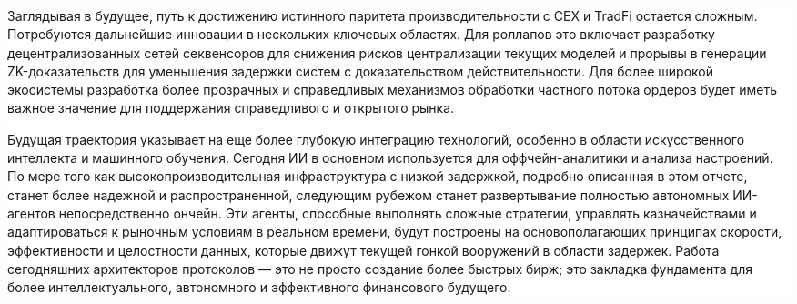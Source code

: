 Заглядывая в будущее, путь к достижению истинного паритета производительности с CEX и TradFi остается сложным. Потребуются дальнейшие инновации в нескольких ключевых областях. Для роллапов это включает разработку децентрализованных сетей секвенсоров для снижения рисков централизации текущих моделей и прорывы в генерации ZK-доказательств для уменьшения задержки систем с доказательством действительности. Для более широкой экосистемы разработка более прозрачных и справедливых механизмов обработки частного потока ордеров будет иметь важное значение для поддержания справедливого и открытого рынка.

Будущая траектория указывает на еще более глубокую интеграцию технологий, особенно в области искусственного интеллекта и машинного обучения. Сегодня ИИ в основном используется для оффчейн-аналитики и анализа настроений. По мере того как высокопроизводительная инфраструктура с низкой задержкой, подробно описанная в этом отчете, станет более надежной и распространенной, следующим рубежом станет развертывание полностью автономных ИИ-агентов непосредственно ончейн. Эти агенты, способные выполнять сложные стратегии, управлять казначействами и адаптироваться к рыночным условиям в реальном времени, будут построены на основополагающих принципах скорости, эффективности и целостности данных, которые движут текущей гонкой вооружений в области задержек. Работа сегодняшних архитекторов протоколов — это не просто создание более быстрых бирж; это закладка фундамента для более интеллектуального, автономного и эффективного финансового будущего.